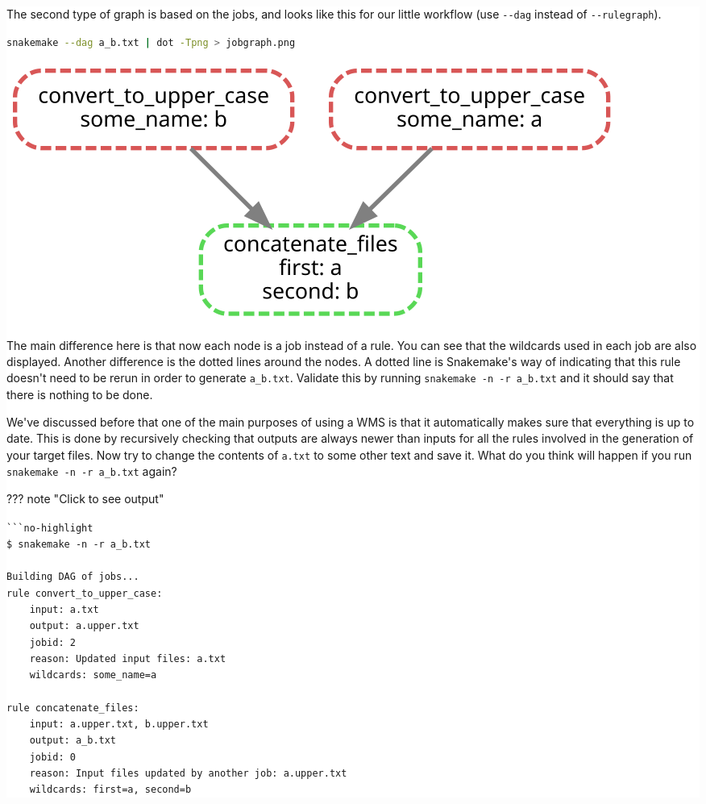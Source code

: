 The second type of graph is based on the jobs, and looks like this for our
little workflow (use `--dag` instead of `--rulegraph`).

```bash
snakemake --dag a_b.txt | dot -Tpng > jobgraph.png
```

![](images/jobgraph.svg)

The main difference here is that now each node is a job instead of a rule. You
can see that the wildcards used in each job are also displayed. Another
difference is the dotted lines around the nodes. A dotted line is Snakemake's
way of indicating that this rule doesn't need to be rerun in order to generate
`a_b.txt`. Validate this by running `snakemake -n -r a_b.txt` and it should say
that there is nothing to be done.


We've discussed before that one of the main purposes of using a WMS is that it
automatically makes sure that everything is up to date. This is done by
recursively checking that outputs are always newer than inputs for all the
rules involved in the generation of your target files. Now try to change the
contents of `a.txt` to some other text and save it. What do you think will
happen if you run `snakemake -n -r a_b.txt` again?

??? note "Click to see output"

    ```no-highlight
    $ snakemake -n -r a_b.txt

    Building DAG of jobs...
    rule convert_to_upper_case:
        input: a.txt
        output: a.upper.txt
        jobid: 2
        reason: Updated input files: a.txt
        wildcards: some_name=a

    rule concatenate_files:
        input: a.upper.txt, b.upper.txt
        output: a_b.txt
        jobid: 0
        reason: Input files updated by another job: a.upper.txt
        wildcards: first=a, second=b
